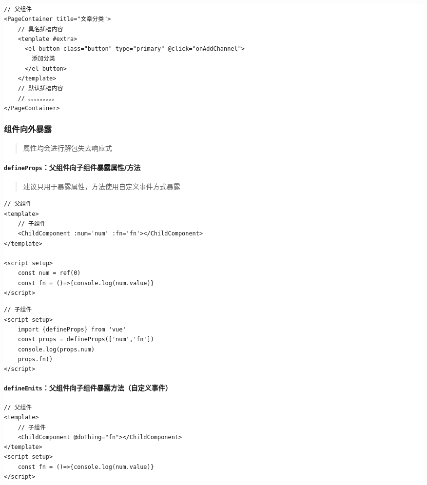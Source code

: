 

```vue
// 父组件
<PageContainer title="文章分类">
    // 具名插槽内容
    <template #extra>
      <el-button class="button" type="primary" @click="onAddChannel">
        添加分类
      </el-button>
    </template>
    // 默认插槽内容
    // 。。。。。。。。。
</PageContainer> 
```



### 组件向外暴露

> 属性均会进行解包失去响应式

#### `defineProps`：父组件向子组件暴露属性/方法

> 建议只用于暴露属性，方法使用自定义事件方式暴露

```vue
// 父组件
<template>
    // 子组件
    <ChildComponent :num='num' :fn='fn'></ChildComponent>
</template>

<script setup>
    const num = ref(0)
    const fn = ()=>{console.log(num.value)}
</script>
```

```vue
// 子组件
<script setup>
	import {defineProps} from 'vue'
	const props = defineProps(['num','fn'])
    console.log(props.num)
    props.fn()
</script>
```



#### `defineEmits`：父组件向子组件暴露方法（自定义事件）

```vue
// 父组件
<template>
    // 子组件
    <ChildComponent @doThing="fn"></ChildComponent>
</template>
<script setup>
    const fn = ()=>{console.log(num.value)}
</script>
```
